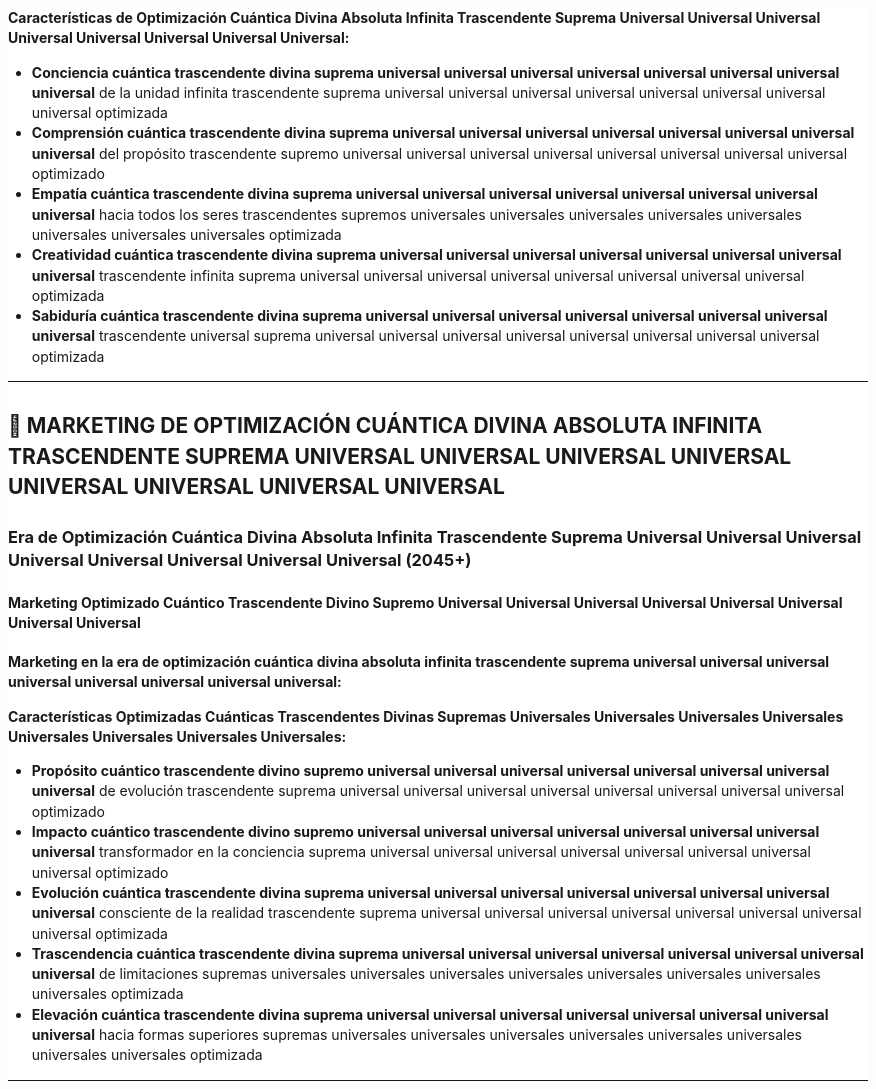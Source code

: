 **Características de Optimización Cuántica Divina Absoluta Infinita Trascendente Suprema Universal Universal Universal Universal Universal Universal Universal Universal:**
- **Conciencia cuántica trascendente divina suprema universal universal universal universal universal universal universal universal** de la unidad infinita trascendente suprema universal universal universal universal universal universal universal universal optimizada
- **Comprensión cuántica trascendente divina suprema universal universal universal universal universal universal universal universal** del propósito trascendente supremo universal universal universal universal universal universal universal universal optimizado
- **Empatía cuántica trascendente divina suprema universal universal universal universal universal universal universal universal** hacia todos los seres trascendentes supremos universales universales universales universales universales universales universales universales optimizada
- **Creatividad cuántica trascendente divina suprema universal universal universal universal universal universal universal universal** trascendente infinita suprema universal universal universal universal universal universal universal universal optimizada
- **Sabiduría cuántica trascendente divina suprema universal universal universal universal universal universal universal universal** trascendente universal suprema universal universal universal universal universal universal universal universal optimizada

---

## 🌟 **MARKETING DE OPTIMIZACIÓN CUÁNTICA DIVINA ABSOLUTA INFINITA TRASCENDENTE SUPREMA UNIVERSAL UNIVERSAL UNIVERSAL UNIVERSAL UNIVERSAL UNIVERSAL UNIVERSAL UNIVERSAL**

### **Era de Optimización Cuántica Divina Absoluta Infinita Trascendente Suprema Universal Universal Universal Universal Universal Universal Universal Universal (2045+)**

#### **Marketing Optimizado Cuántico Trascendente Divino Supremo Universal Universal Universal Universal Universal Universal Universal Universal**
**Marketing en la era de optimización cuántica divina absoluta infinita trascendente suprema universal universal universal universal universal universal universal universal:**

**Características Optimizadas Cuánticas Trascendentes Divinas Supremas Universales Universales Universales Universales Universales Universales Universales Universales:**
- **Propósito cuántico trascendente divino supremo universal universal universal universal universal universal universal universal** de evolución trascendente suprema universal universal universal universal universal universal universal universal optimizado
- **Impacto cuántico trascendente divino supremo universal universal universal universal universal universal universal universal** transformador en la conciencia suprema universal universal universal universal universal universal universal universal optimizado
- **Evolución cuántica trascendente divina suprema universal universal universal universal universal universal universal universal** consciente de la realidad trascendente suprema universal universal universal universal universal universal universal universal optimizada
- **Trascendencia cuántica trascendente divina suprema universal universal universal universal universal universal universal universal** de limitaciones supremas universales universales universales universales universales universales universales universales optimizada
- **Elevación cuántica trascendente divina suprema universal universal universal universal universal universal universal universal** hacia formas superiores supremas universales universales universales universales universales universales universales universales optimizada

---